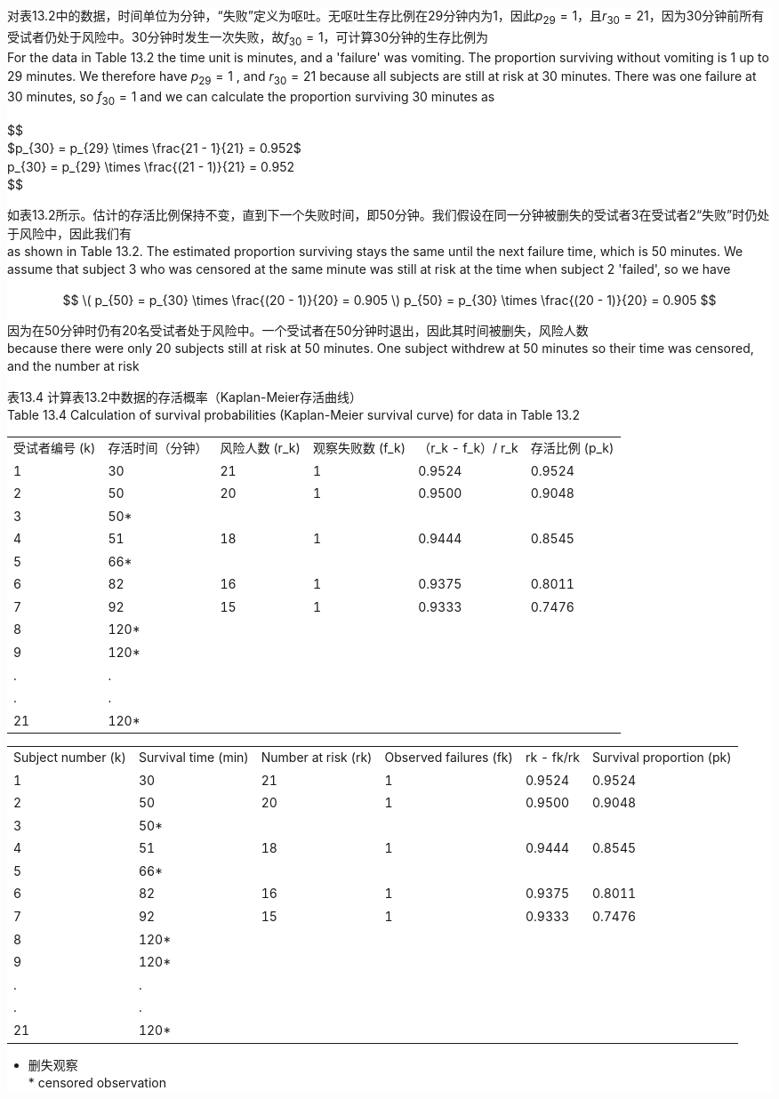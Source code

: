 对表13.2中的数据，时间单位为分钟，“失败”定义为呕吐。无呕吐生存比例在29分钟内为1，因此$p_{29}=1$，且$r_{30}=21$，因为30分钟前所有受试者仍处于风险中。30分钟时发生一次失败，故$f_{30}=1$，可计算30分钟的生存比例为  
For the data in Table 13.2 the time unit is minutes, and a 'failure' was vomiting. The proportion surviving without vomiting is 1 up to 29 minutes. We therefore have  $p_{29} = 1$ , and  $r_{30} = 21$  because all subjects are still at risk at 30 minutes. There was one failure at 30 minutes, so  $f_{30} = 1$  and we can calculate the proportion surviving 30 minutes as  

$$  
$p_{30} = p_{29} \times \frac{21 - 1}{21} = 0.952$  
p_{30} = p_{29} \times \frac{(21 - 1)}{21} = 0.952  
$$  

如表13.2所示。估计的存活比例保持不变，直到下一个失败时间，即50分钟。我们假设在同一分钟被删失的受试者3在受试者2“失败”时仍处于风险中，因此我们有  
as shown in Table 13.2. The estimated proportion surviving stays the same until the next failure time, which is 50 minutes. We assume that subject 3 who was censored at the same minute was still at risk at the time when subject 2 'failed', so we have  

$$  
\( p_{50} = p_{30} \times \frac{(20 - 1)}{20} = 0.905 \)  
p_{50} = p_{30} \times \frac{(20 - 1)}{20} = 0.905  
$$  

因为在50分钟时仍有20名受试者处于风险中。一个受试者在50分钟时退出，因此其时间被删失，风险人数  
because there were only 20 subjects still at risk at 50 minutes. One subject withdrew at 50 minutes so their time was censored, and the number at risk  

表13.4 计算表13.2中数据的存活概率（Kaplan-Meier存活曲线）  
Table 13.4 Calculation of survival probabilities (Kaplan-Meier survival curve) for data in Table 13.2  

<table><tr><td>受试者编号 (k)</td><td>存活时间（分钟）</td><td>风险人数 (r_k)</td><td>观察失败数 (f_k)</td><td>（r_k - f_k）/ r_k</td><td>存活比例 (p_k)</td></tr><tr><td>1</td><td>30</td><td>21</td><td>1</td><td>0.9524</td><td>0.9524</td></tr><tr><td>2</td><td>50</td><td>20</td><td>1</td><td>0.9500</td><td>0.9048</td></tr><tr><td>3</td><td>50*</td><td></td><td></td><td></td><td></td></tr><tr><td>4</td><td>51</td><td>18</td><td>1</td><td>0.9444</td><td>0.8545</td></tr><tr><td>5</td><td>66*</td><td></td><td></td><td></td><td></td></tr><tr><td>6</td><td>82</td><td>16</td><td>1</td><td>0.9375</td><td>0.8011</td></tr><tr><td>7</td><td>92</td><td>15</td><td>1</td><td>0.9333</td><td>0.7476</td></tr><tr><td>8</td><td>120*</td><td></td><td></td><td></td><td></td></tr><tr><td>9</td><td>120*</td><td></td><td></td><td></td><td></td></tr><tr><td>.</td><td>.</td><td></td><td></td><td></td><td></td></tr><tr><td>.</td><td>.</td><td></td><td></td><td></td><td></td></tr><tr><td>21</td><td>120*</td><td></td><td></td><td></td><td></td></tr></table>  
<table><tr><td>Subject number (k)</td><td>Survival time (min)</td><td>Number at risk (rk)</td><td>Observed failures (fk)</td><td>rk - fk/rk</td><td>Survival proportion (pk)</td></tr><tr><td>1</td><td>30</td><td>21</td><td>1</td><td>0.9524</td><td>0.9524</td></tr><tr><td>2</td><td>50</td><td>20</td><td>1</td><td>0.9500</td><td>0.9048</td></tr><tr><td>3</td><td>50*</td><td></td><td></td><td></td><td></td></tr><tr><td>4</td><td>51</td><td>18</td><td>1</td><td>0.9444</td><td>0.8545</td></tr><tr><td>5</td><td>66*</td><td></td><td></td><td></td><td></td></tr><tr><td>6</td><td>82</td><td>16</td><td>1</td><td>0.9375</td><td>0.8011</td></tr><tr><td>7</td><td>92</td><td>15</td><td>1</td><td>0.9333</td><td>0.7476</td></tr><tr><td>8</td><td>120*</td><td></td><td></td><td></td><td></td></tr><tr><td>9</td><td>120*</td><td></td><td></td><td></td><td></td></tr><tr><td>.</td><td>.</td><td></td><td></td><td></td><td></td></tr><tr><td>.</td><td>.</td><td></td><td></td><td></td><td></td></tr><tr><td>21</td><td>120*</td><td></td><td></td><td></td><td></td></tr></table>  

* 删失观察  
\* censored observation  
